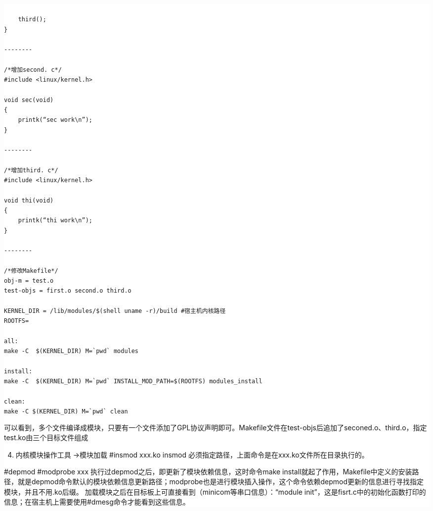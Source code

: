 ```

	third();
}

--------

/*增加second. c*/
#include <linux/kernel.h>

void sec(void)
{
	printk(“sec work\n”);
}

--------

/*增加third. c*/
#include <linux/kernel.h>

void thi(void)
{
	printk(“thi work\n”);
}

--------

/*修改Makefile*/
obj-m = test.o
test-objs = first.o second.o third.o

KERNEL_DIR = /lib/modules/$(shell uname -r)/build #宿主机内核路径 
ROOTFS=

all:
make -C  $(KERNEL_DIR) M=`pwd` modules 

install:
make -C	 $(KERNEL_DIR) M=`pwd` INSTALL_MOD_PATH=$(ROOTFS) modules_install

clean:
make -C $(KERNEL_DIR) M=`pwd` clean
```

可以看到，多个文件编译成模块，只要有一个文件添加了GPL协议声明即可。Makefile文件在test-objs后追加了seconed.o、third.o，指定test.ko由三个目标文件组成

4.	内核模块操作工具
->模块加载
#insmod xxx.ko
insmod 必须指定路径，上面命令是在xxx.ko文件所在目录执行的。

#depmod
#modprobe xxx
执行过depmod之后，即更新了模块依赖信息，这时命令make install就起了作用，Makefile中定义的安装路径，就是depmod命令默认的模块依赖信息更新路径；modprobe也是进行模块插入操作，这个命令依赖depmod更新的信息进行寻找指定模块，并且不用.ko后缀。
加载模块之后在目标板上可直接看到（minicom等串口信息）：“module init”，这是fisrt.c中的初始化函数打印的信息；在宿主机上需要使用#dmesg命令才能看到这些信息。
